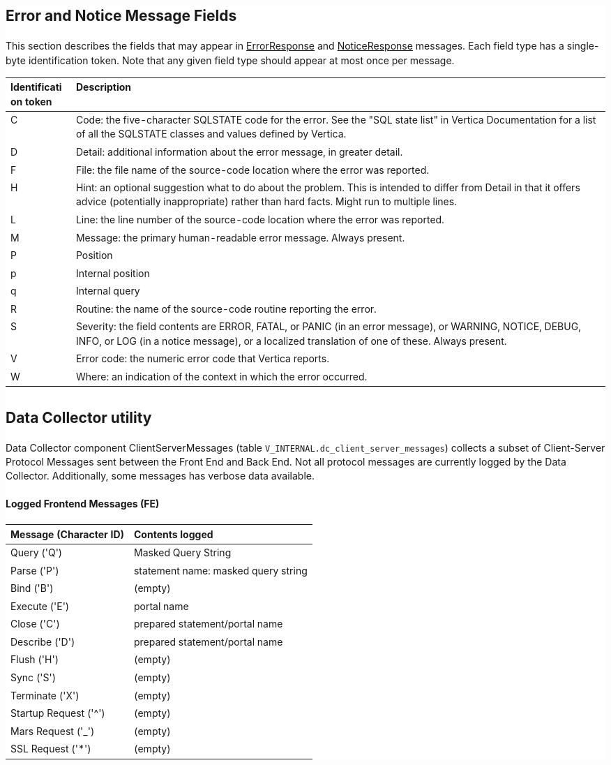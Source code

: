 
## Error and Notice Message Fields

This section describes the fields that may appear in [ErrorResponse](#errorresponse-e) and [NoticeResponse](#noticeresponse-n) messages. Each field type has a single-byte identification token. Note that any given field type should appear at most once per message.

| Identification token | Description  |
|:---------------------|:------------|
| C                    | Code: the five-character SQLSTATE code for the error. See the "SQL state list" in Vertica Documentation for a list of all the SQLSTATE classes and values defined by Vertica. |
| D                    | Detail: additional information about the error message, in greater detail.  |
| F                    | File: the file name of the source-code location where the error was reported.  |
| H                    | Hint: an optional suggestion what to do about the problem. This is intended to differ from Detail in that it offers advice (potentially inappropriate) rather than hard facts. Might run to multiple lines. |
| L                    | Line: the line number of the source-code location where the error was reported.  |
| M                    | Message: the primary human-readable error message. Always present. |
| P                    | Position  |
| p                    | Internal position  |
| q                    | Internal query  |
| R                    | Routine: the name of the source-code routine reporting the error. |
| S                    | Severity: the field contents are ERROR, FATAL, or PANIC (in an error message), or WARNING, NOTICE, DEBUG, INFO, or LOG (in a notice message), or a localized translation of one of these. Always present.   |
| V                    | Error code: the numeric error code that Vertica reports. |
| W                    | Where: an indication of the context in which the error occurred. |


## Data Collector utility

Data Collector component ClientServerMessages (table `V_INTERNAL.dc_client_server_messages`) collects a subset of Client-Server Protocol Messages sent between the Front End and Back End. Not all protocol messages are currently logged by the Data Collector. Additionally, some messages has verbose data available.

#### Logged Frontend Messages (FE)

| Message (Character ID) | Contents logged  |
|:----------------------|:-----------------|
| Query ('Q') | Masked Query String |
| Parse ('P') |statement name: masked query string |
| Bind ('B')  | (empty)|
| Execute ('E') | portal name |
| Close ('C') | prepared statement/portal name |
| Describe ('D') | prepared statement/portal name |
| Flush ('H') |  (empty) |
| Sync ('S') |  (empty) |
| Terminate ('X') |  (empty) |
| Startup Request ('^') |  (empty) |
| Mars Request ('_') |  (empty) |
| SSL Request ('*') |  (empty) |